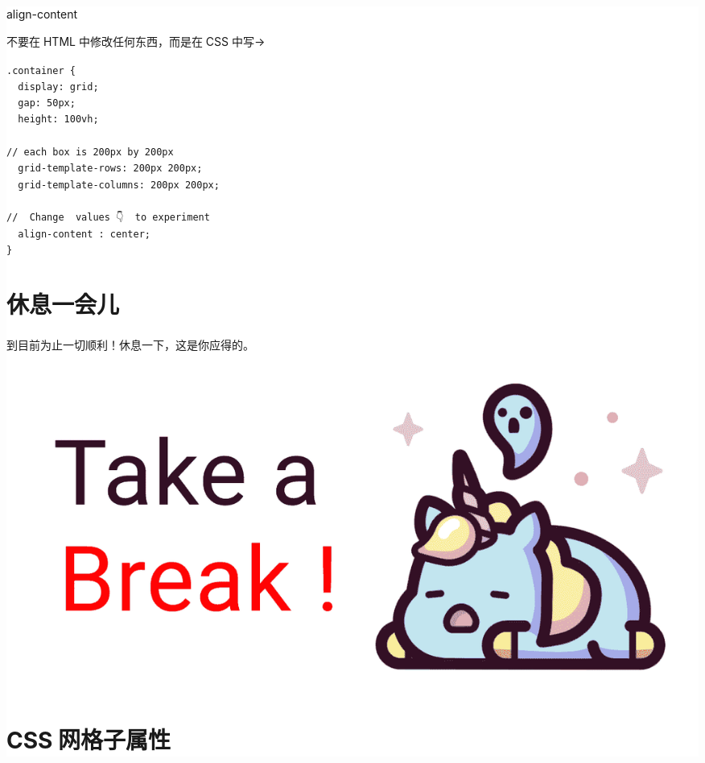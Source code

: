 align-content

不要在 HTML 中修改任何东西，而是在 CSS 中写->

```
.container {
  display: grid;
  gap: 50px;
  height: 100vh;

// each box is 200px by 200px
  grid-template-rows: 200px 200px;
  grid-template-columns: 200px 200px;

//  Change  values 👇  to experiment
  align-content : center;
} 
```

# 休息一会儿

到目前为止一切顺利！休息一下，这是你应得的。

![Alt Text](img/a428e5f4970541656755522d88703bc3.png)

# CSS 网格子属性
